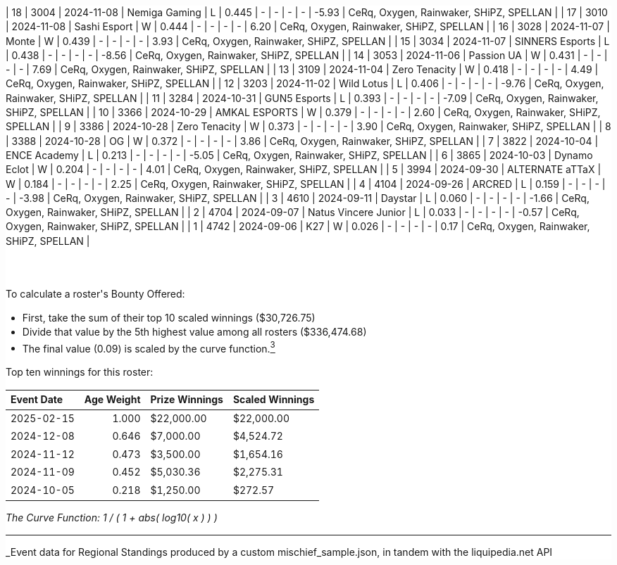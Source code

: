 |           18 |     3004 | 2024-11-08 | Nemiga Gaming                             | L   | 0.445      | -            | -                | -                | -         |    -5.93 | CeRq, Oxygen, Rainwaker, SHiPZ, SPELLAN |
|           17 |     3010 | 2024-11-08 | Sashi Esport                              | W   | 0.444      | -            | -                | -                | -         |     6.20 | CeRq, Oxygen, Rainwaker, SHiPZ, SPELLAN |
|           16 |     3028 | 2024-11-07 | Monte                                     | W   | 0.439      | -            | -                | -                | -         |     3.93 | CeRq, Oxygen, Rainwaker, SHiPZ, SPELLAN |
|           15 |     3034 | 2024-11-07 | SINNERS Esports                           | L   | 0.438      | -            | -                | -                | -         |    -8.56 | CeRq, Oxygen, Rainwaker, SHiPZ, SPELLAN |
|           14 |     3053 | 2024-11-06 | Passion UA                                | W   | 0.431      | -            | -                | -                | -         |     7.69 | CeRq, Oxygen, Rainwaker, SHiPZ, SPELLAN |
|           13 |     3109 | 2024-11-04 | Zero Tenacity                             | W   | 0.418      | -            | -                | -                | -         |     4.49 | CeRq, Oxygen, Rainwaker, SHiPZ, SPELLAN |
|           12 |     3203 | 2024-11-02 | Wild Lotus                                | L   | 0.406      | -            | -                | -                | -         |    -9.76 | CeRq, Oxygen, Rainwaker, SHiPZ, SPELLAN |
|           11 |     3284 | 2024-10-31 | GUN5 Esports                              | L   | 0.393      | -            | -                | -                | -         |    -7.09 | CeRq, Oxygen, Rainwaker, SHiPZ, SPELLAN |
|           10 |     3366 | 2024-10-29 | AMKAL ESPORTS                             | W   | 0.379      | -            | -                | -                | -         |     2.60 | CeRq, Oxygen, Rainwaker, SHiPZ, SPELLAN |
|            9 |     3386 | 2024-10-28 | Zero Tenacity                             | W   | 0.373      | -            | -                | -                | -         |     3.90 | CeRq, Oxygen, Rainwaker, SHiPZ, SPELLAN |
|            8 |     3388 | 2024-10-28 | OG                                        | W   | 0.372      | -            | -                | -                | -         |     3.86 | CeRq, Oxygen, Rainwaker, SHiPZ, SPELLAN |
|            7 |     3822 | 2024-10-04 | ENCE Academy                              | L   | 0.213      | -            | -                | -                | -         |    -5.05 | CeRq, Oxygen, Rainwaker, SHiPZ, SPELLAN |
|            6 |     3865 | 2024-10-03 | Dynamo Eclot                              | W   | 0.204      | -            | -                | -                | -         |     4.01 | CeRq, Oxygen, Rainwaker, SHiPZ, SPELLAN |
|            5 |     3994 | 2024-09-30 | ALTERNATE aTTaX                           | W   | 0.184      | -            | -                | -                | -         |     2.25 | CeRq, Oxygen, Rainwaker, SHiPZ, SPELLAN |
|            4 |     4104 | 2024-09-26 | ARCRED                                    | L   | 0.159      | -            | -                | -                | -         |    -3.98 | CeRq, Oxygen, Rainwaker, SHiPZ, SPELLAN |
|            3 |     4610 | 2024-09-11 | Daystar                                   | L   | 0.060      | -            | -                | -                | -         |    -1.66 | CeRq, Oxygen, Rainwaker, SHiPZ, SPELLAN |
|            2 |     4704 | 2024-09-07 | Natus Vincere Junior                      | L   | 0.033      | -            | -                | -                | -         |    -0.57 | CeRq, Oxygen, Rainwaker, SHiPZ, SPELLAN |
|            1 |     4742 | 2024-09-06 | K27                                       | W   | 0.026      | -            | -                | -                | -         |     0.17 | CeRq, Oxygen, Rainwaker, SHiPZ, SPELLAN |

<br />
<span id="table2"></span><br />
To calculate a roster's Bounty Offered:<br />

- First, take the sum of their top 10 scaled winnings ($30,726.75)
- Divide that value by the 5th highest value among all rosters ($336,474.68)
- The final value (0.09) is scaled by the curve function.[<sup>3</sup>](#curveFunction)

Top ten winnings for this roster:<br />

| Event Date | Age Weight | Prize Winnings | Scaled Winnings |
| :- | -: | :- | :- |
| 2025-02-15 |      1.000 | $22,000.00     | $22,000.00      |
| 2024-12-08 |      0.646 | $7,000.00      | $4,524.72       |
| 2024-11-12 |      0.473 | $3,500.00      | $1,654.16       |
| 2024-11-09 |      0.452 | $5,030.36      | $2,275.31       |
| 2024-10-05 |      0.218 | $1,250.00      | $272.57         |


<span id="curveFunction"></span>_The Curve Function: 1 / ( 1 + abs( log10( x ) ) )_<br />

---
_Event data for Regional Standings produced by a custom mischief_sample.json, in tandem with the liquipedia.net API<br />
